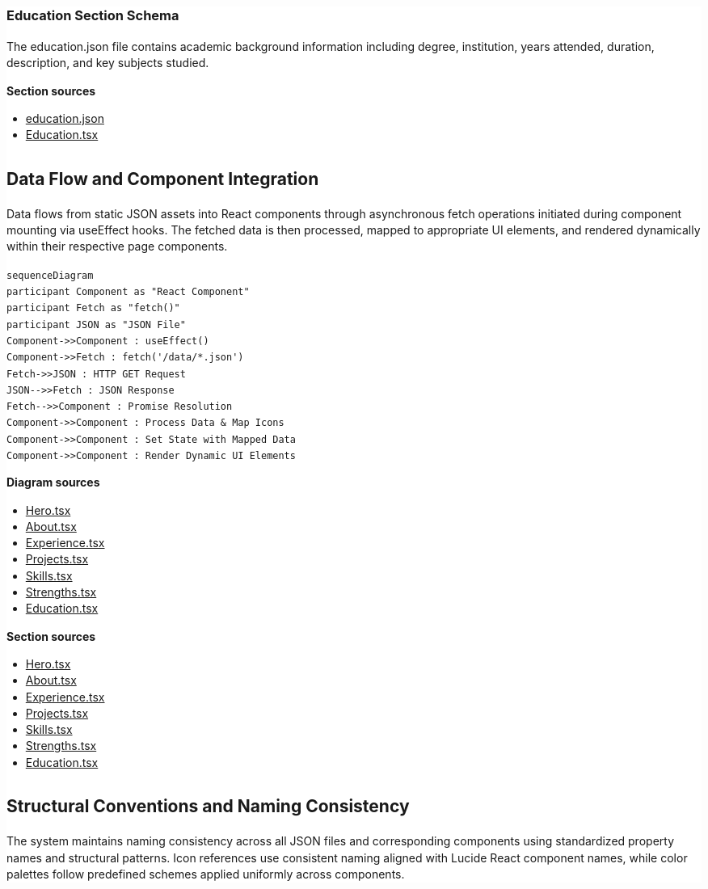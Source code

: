 ### Education Section Schema
The education.json file contains academic background information including degree, institution, years attended, duration, description, and key subjects studied.

**Section sources**
- [education.json](file://public/data/education.json)
- [Education.tsx](file://src/components/pages/Education.tsx#L0-L199)

## Data Flow and Component Integration
Data flows from static JSON assets into React components through asynchronous fetch operations initiated during component mounting via useEffect hooks. The fetched data is then processed, mapped to appropriate UI elements, and rendered dynamically within their respective page components.

```mermaid
sequenceDiagram
participant Component as "React Component"
participant Fetch as "fetch()"
participant JSON as "JSON File"
Component->>Component : useEffect()
Component->>Fetch : fetch('/data/*.json')
Fetch->>JSON : HTTP GET Request
JSON-->>Fetch : JSON Response
Fetch-->>Component : Promise Resolution
Component->>Component : Process Data & Map Icons
Component->>Component : Set State with Mapped Data
Component->>Component : Render Dynamic UI Elements
```

**Diagram sources**
- [Hero.tsx](file://src/components/pages/Hero.tsx#L45-L84)
- [About.tsx](file://src/components/pages/About.tsx#L147-L188)
- [Experience.tsx](file://src/components/pages/Experience.tsx#L0-L170)
- [Projects.tsx](file://src/components/pages/Projects.tsx#L39-L70)
- [Skills.tsx](file://src/components/pages/Skills.tsx#L0-L151)
- [Strengths.tsx](file://src/components/pages/Strengths.tsx#L0-L160)
- [Education.tsx](file://src/components/pages/Education.tsx#L0-L199)

**Section sources**
- [Hero.tsx](file://src/components/pages/Hero.tsx#L45-L84)
- [About.tsx](file://src/components/pages/About.tsx#L147-L188)
- [Experience.tsx](file://src/components/pages/Experience.tsx#L0-L170)
- [Projects.tsx](file://src/components/pages/Projects.tsx#L39-L70)
- [Skills.tsx](file://src/components/pages/Skills.tsx#L0-L151)
- [Strengths.tsx](file://src/components/pages/Strengths.tsx#L0-L160)
- [Education.tsx](file://src/components/pages/Education.tsx#L0-L199)

## Structural Conventions and Naming Consistency
The system maintains naming consistency across all JSON files and corresponding components using standardized property names and structural patterns. Icon references use consistent naming aligned with Lucide React component names, while color palettes follow predefined schemes applied uniformly across components.
